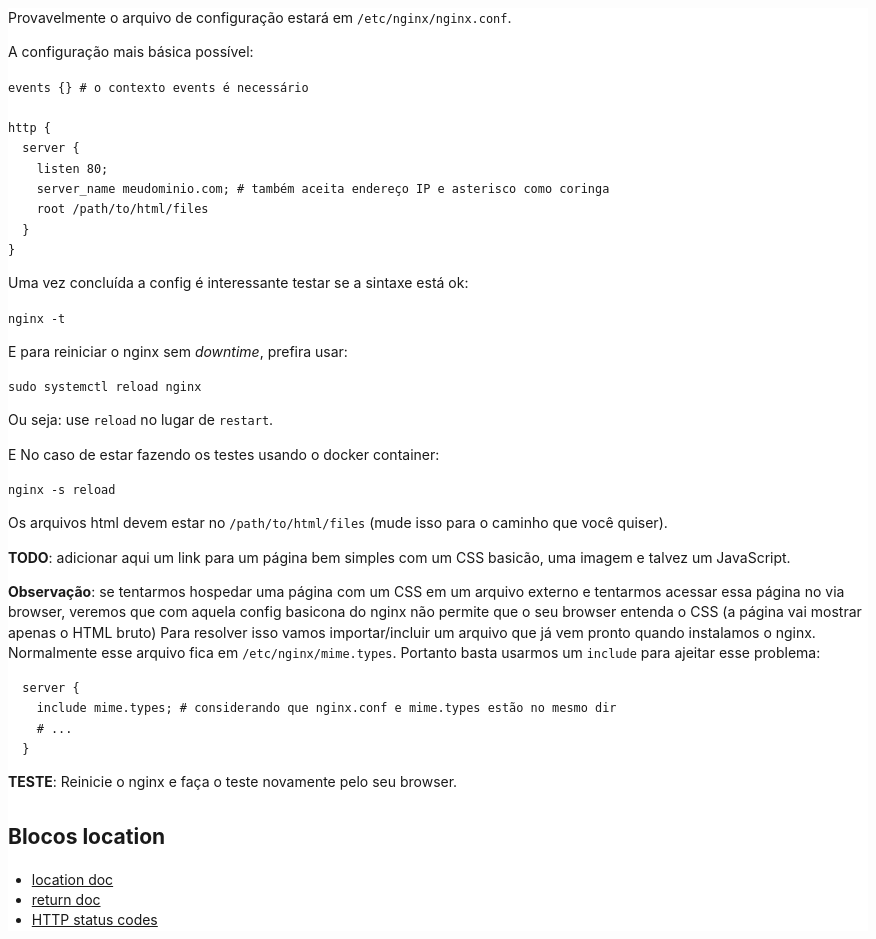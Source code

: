 Provavelmente o arquivo de configuração estará em `/etc/nginx/nginx.conf`.

A configuração mais básica possível:
```
events {} # o contexto events é necessário

http {
  server {
    listen 80;
    server_name meudominio.com; # também aceita endereço IP e asterisco como coringa
    root /path/to/html/files
  }
}
```

Uma vez concluída a config é interessante testar se a sintaxe está ok:
```
nginx -t
```

E para reiniciar o nginx sem _downtime_, prefira usar:
```
sudo systemctl reload nginx
```
Ou seja: use `reload` no lugar de `restart`.

E No caso de estar fazendo os testes usando o docker container:
```
nginx -s reload
```

Os arquivos html devem estar no `/path/to/html/files` (mude isso para o caminho que você quiser).

**TODO**: adicionar aqui um link para um página bem simples com um CSS basicão, uma imagem e talvez um JavaScript.

**Observação**: se tentarmos hospedar uma página com um CSS em um arquivo externo e tentarmos acessar essa página no via browser, veremos que com aquela config basicona do nginx não permite que o seu browser entenda o CSS (a página vai mostrar apenas o HTML bruto)
Para resolver isso vamos importar/incluir um arquivo que já vem pronto quando instalamos o nginx. Normalmente esse arquivo fica em `/etc/nginx/mime.types`. Portanto basta usarmos um `include` para ajeitar esse problema:
```
  server {
    include mime.types; # considerando que nginx.conf e mime.types estão no mesmo dir
    # ...
  }
```

**TESTE**:
Reinicie o nginx e faça o teste novamente pelo seu browser.


## Blocos location

- [location doc](http://nginx.org/en/docs/http/ngx_http_core_module.html#location)
- [return doc](http://nginx.org/en/docs/http/ngx_http_rewrite_module.html#return)
- [HTTP status codes](https://restapitutorial.com/httpstatuscodes.html)
